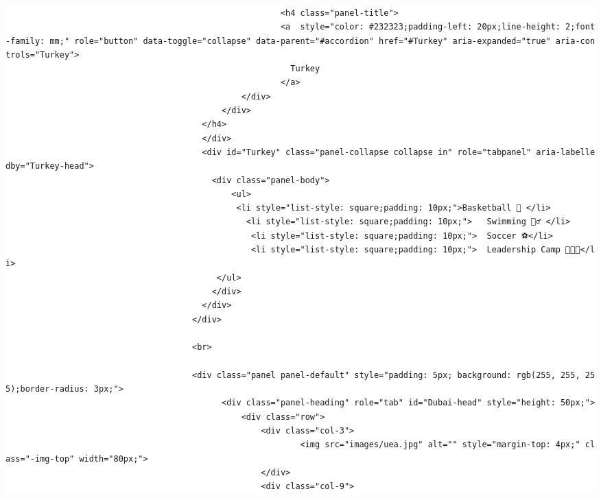                                                             <h4 class="panel-title">
                                                            <a  style="color: #232323;padding-left: 20px;line-height: 2;font-family: mm;" role="button" data-toggle="collapse" data-parent="#accordion" href="#Turkey" aria-expanded="true" aria-controls="Turkey">
                                                              Turkey
                                                            </a>
                                                    </div>
                                                </div>
                                            </h4>
                                            </div>
                                            <div id="Turkey" class="panel-collapse collapse in" role="tabpanel" aria-labelledby="Turkey-head">
                                              <div class="panel-body">
                                                  <ul>
                                                   <li style="list-style: square;padding: 10px;">Basketball 🏀 </li>
                                                     <li style="list-style: square;padding: 10px;">   Swimming 🏊‍♂ </li>
                                                      <li style="list-style: square;padding: 10px;">  Soccer ⚽</li>
                                                      <li style="list-style: square;padding: 10px;">  Leadership Camp 👨🏼‍💼</li>
                                               </ul>
                                              </div>
                                            </div>
                                          </div>
        
                                          <br>
        
                                          <div class="panel panel-default" style="padding: 5px; background: rgb(255, 255, 255);border-radius: 3px;">
                                                <div class="panel-heading" role="tab" id="Dubai-head" style="height: 50px;">
                                                    <div class="row">
                                                        <div class="col-3">
                                                                <img src="images/uea.jpg" alt="" style="margin-top: 4px;" class="-img-top" width="80px;">
                                                        </div>
                                                        <div class="col-9">
                                                             